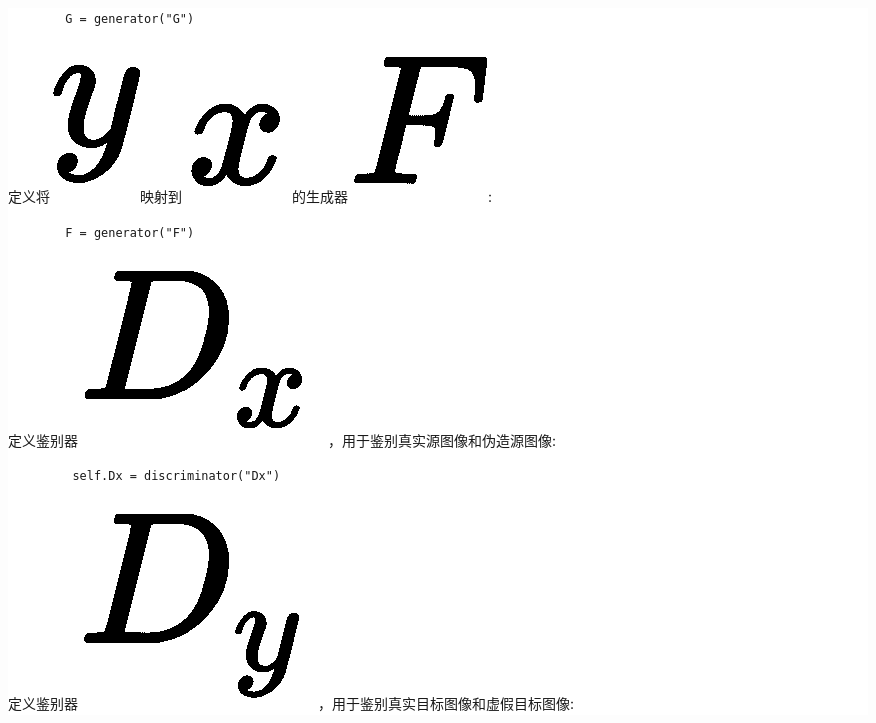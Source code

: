 ```
        G = generator("G")
```

定义将![](img/5f3eaf60-fe74-4775-a7d9-3cc407a97c35.png)映射到![](img/d45bf48f-aada-4436-ac4f-b125d352e8b1.png)的生成器![](img/36bef03d-9e31-47c0-82c4-5fca2416aad6.png):

```
        F = generator("F")
```

定义鉴别器![](img/3a6cab69-81bb-4464-ab61-c35a59115f15.png)，用于鉴别真实源图像和伪造源图像:

```
         self.Dx = discriminator("Dx")       
```

定义鉴别器![](img/356ef7c9-c99f-4961-b689-ac89e4523e90.png)，用于鉴别真实目标图像和虚假目标图像:
